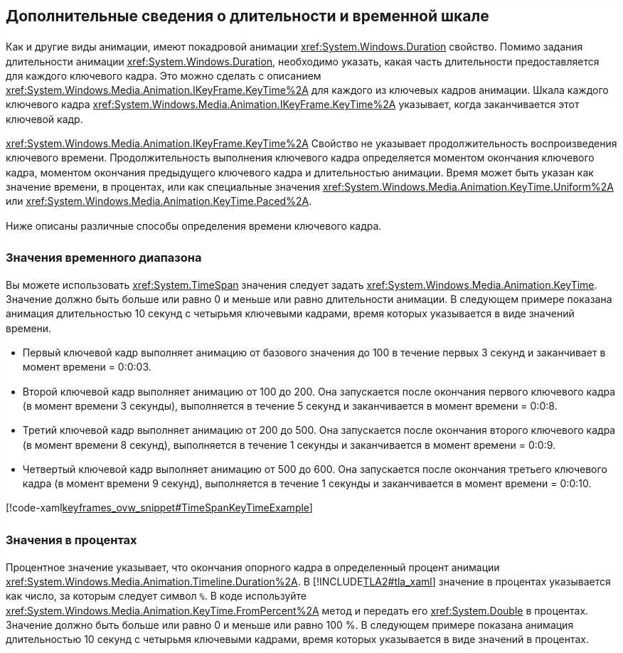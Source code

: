 <a name="keytimes"></a>   
## <a name="more-about-duration-and-key-times"></a>Дополнительные сведения о длительности и временной шкале  
 Как и другие виды анимации, имеют покадровой анимации <xref:System.Windows.Duration> свойство. Помимо задания длительности анимации <xref:System.Windows.Duration>, необходимо указать, какая часть длительности предоставляется для каждого ключевого кадра. Это можно сделать с описанием <xref:System.Windows.Media.Animation.IKeyFrame.KeyTime%2A> для каждого из ключевых кадров анимации. Шкала каждого ключевого кадра <xref:System.Windows.Media.Animation.IKeyFrame.KeyTime%2A> указывает, когда заканчивается этот ключевой кадр.  
  
 <xref:System.Windows.Media.Animation.IKeyFrame.KeyTime%2A> Свойство не указывает продолжительность воспроизведения ключевого времени. Продолжительность выполнения ключевого кадра определяется моментом окончания ключевого кадра, моментом окончания предыдущего ключевого кадра и длительностью анимации. Время может быть указан как значение времени, в процентах, или как специальные значения <xref:System.Windows.Media.Animation.KeyTime.Uniform%2A> или <xref:System.Windows.Media.Animation.KeyTime.Paced%2A>.  
  
 Ниже описаны различные способы определения времени ключевого кадра.  
  
### <a name="timespan-values"></a>Значения временного диапазона  
 Вы можете использовать <xref:System.TimeSpan> значения следует задать <xref:System.Windows.Media.Animation.KeyTime>. Значение должно быть больше или равно 0 и меньше или равно длительности анимации. В следующем примере показана анимация длительностью 10 секунд с четырьмя ключевыми кадрами, время которых указывается в виде значений времени.  
  
- Первый ключевой кадр выполняет анимацию от базового значения до 100 в течение первых 3 секунд и заканчивает в момент времени = 0:0:03.  
  
- Второй ключевой кадр выполняет анимацию от 100 до 200. Она запускается после окончания первого ключевого кадра (в момент времени 3 секунды), выполняется в течение 5 секунд и заканчивается в момент времени = 0:0:8.  
  
- Третий ключевой кадр выполняет анимацию от 200 до 500. Она запускается после окончания второго ключевого кадра (в момент времени 8 секунд), выполняется в течение 1 секунды и заканчивается в момент времени = 0:0:9.  
  
- Четвертый ключевой кадр выполняет анимацию от 500 до 600. Она запускается после окончания третьего ключевого кадра (в момент времени 9 секунд), выполняется в течение 1 секунды и заканчивается в момент времени = 0:0:10.  
  
 [!code-xaml[keyframes_ovw_snippet#TimeSpanKeyTimeExample](~/samples/snippets/csharp/VS_Snippets_Wpf/keyframes_ovw_snippet/CS/KeyTimesExample.xaml#timespankeytimeexample)]  
  
### <a name="percentage-values"></a>Значения в процентах  
 Процентное значение указывает, что окончания опорного кадра в определенный процент анимации <xref:System.Windows.Media.Animation.Timeline.Duration%2A>. В [!INCLUDE[TLA2#tla_xaml](../../../../includes/tla2sharptla-xaml-md.md)] значение в процентах указывается как число, за которым следует символ `%`. В коде используйте <xref:System.Windows.Media.Animation.KeyTime.FromPercent%2A> метод и передать его <xref:System.Double> в процентах. Значение должно быть больше или равно 0 и меньше или равно 100 %. В следующем примере показана анимация длительностью 10 секунд с четырьмя ключевыми кадрами, время которых указывается в виде значений в процентах.  
  
